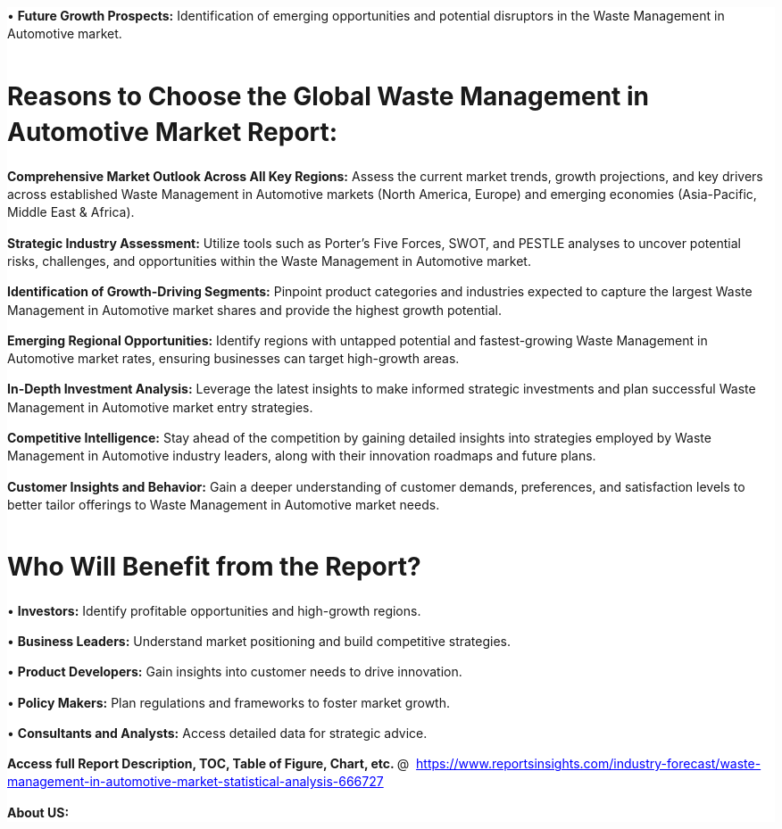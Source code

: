 • <strong>Future Growth Prospects:</strong> Identification of emerging opportunities and potential disruptors in the Waste Management in Automotive market.

# <strong>Reasons to Choose the Global Waste Management in Automotive Market Report:</strong>

<strong>Comprehensive Market Outlook Across All Key Regions:</strong>
Assess the current market trends, growth projections, and key drivers across established Waste Management in Automotive markets (North America, Europe) and emerging economies (Asia-Pacific, Middle East & Africa).

<strong>Strategic Industry Assessment:</strong>
Utilize tools such as Porter’s Five Forces, SWOT, and PESTLE analyses to uncover potential risks, challenges, and opportunities within the Waste Management in Automotive market.

<strong>Identification of Growth-Driving Segments:</strong>
Pinpoint product categories and industries expected to capture the largest Waste Management in Automotive market shares and provide the highest growth potential.

<strong>Emerging Regional Opportunities:</strong>
Identify regions with untapped potential and fastest-growing Waste Management in Automotive market rates, ensuring businesses can target high-growth areas.

<strong>In-Depth Investment Analysis:</strong>
Leverage the latest insights to make informed strategic investments and plan successful Waste Management in Automotive market entry strategies.

<strong>Competitive Intelligence:</strong>
Stay ahead of the competition by gaining detailed insights into strategies employed by Waste Management in Automotive industry leaders, along with their innovation roadmaps and future plans.

<strong>Customer Insights and Behavior:</strong>
Gain a deeper understanding of customer demands, preferences, and satisfaction levels to better tailor offerings to Waste Management in Automotive market needs.

# <strong>Who Will Benefit from the Report?</strong>

• <strong>Investors:</strong> Identify profitable opportunities and high-growth regions.

• <strong>Business Leaders:</strong> Understand market positioning and build competitive strategies.

• <strong>Product Developers:</strong> Gain insights into customer needs to drive innovation.

• <strong>Policy Makers:</strong> Plan regulations and frameworks to foster market growth.

• <strong>Consultants and Analysts:</strong> Access detailed data for strategic advice.
</ul>
<strong>Access full Report Description, TOC, Table of Figure, Chart, etc. </strong>@  <a href=https://www.reportsinsights.com/industry-forecast/waste-management-in-automotive-market-statistical-analysis-666727 style=color:#0000ff;>https://www.reportsinsights.com/industry-forecast/waste-management-in-automotive-market-statistical-analysis-666727</a></font>

<strong><strong>About US</strong>:</strong>
